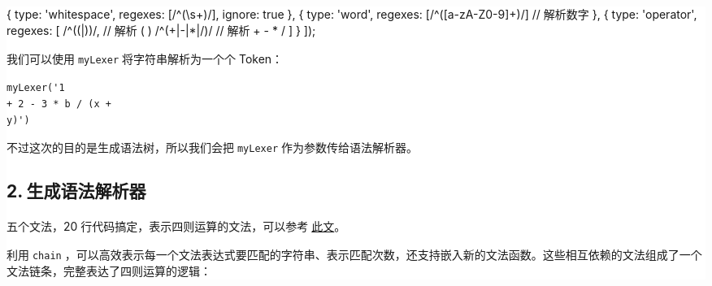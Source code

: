   {
    <span class="hljs-keyword">type</span>: <span class="hljs-string">&apos;whitespace&apos;</span>,
    regexes: [<span class="hljs-regexp">/^(\s+)/</span>],
    ignore: <span class="hljs-literal">true</span>
  },
  {
    <span class="hljs-keyword">type</span>: <span class="hljs-string">&apos;word&apos;</span>,
    regexes: [<span class="hljs-regexp">/^([a-zA-Z0-9]+)/</span>] <span class="hljs-comment">// &#x89E3;&#x6790;&#x6570;&#x5B57;</span>
  },
  {
    <span class="hljs-keyword">type</span>: <span class="hljs-string">&apos;operator&apos;</span>,
    regexes: [
      <span class="hljs-regexp">/^(\(|\))/</span>, <span class="hljs-comment">// &#x89E3;&#x6790; ( )</span>
      /^(\+|\-|\*|\/)/ <span class="hljs-comment">// &#x89E3;&#x6790; + - * /</span>
    ]
  }
]);</code></pre><p>&#x6211;&#x4EEC;&#x53EF;&#x4EE5;&#x4F7F;&#x7528; <code>myLexer</code> &#x5C06;&#x5B57;&#x7B26;&#x4E32;&#x89E3;&#x6790;&#x4E3A;&#x4E00;&#x4E2A;&#x4E2A; Token&#xFF1A;</p><div class="widget-codetool" style="display:none"><div class="widget-codetool--inner"><span class="selectCode code-tool" data-toggle="tooltip" data-placement="top" title="" data-original-title="&#x5168;&#x9009;"></span> <span type="button" class="copyCode code-tool" data-toggle="tooltip" data-placement="top" data-clipboard-text="myLexer(&apos;1 + 2 - 3 * b / (x + y)&apos;)" title="" data-original-title="&#x590D;&#x5236;"></span> <span type="button" class="saveToNote code-tool" data-toggle="tooltip" data-placement="top" title="" data-original-title="&#x653E;&#x8FDB;&#x7B14;&#x8BB0;"></span></div></div><pre class="typescript hljs"><code class="typescript" style="word-break:break-word;white-space:initial">myLexer(<span class="hljs-string">&apos;1 + 2 - 3 * b / (x + y)&apos;</span>)</code></pre><p>&#x4E0D;&#x8FC7;&#x8FD9;&#x6B21;&#x7684;&#x76EE;&#x7684;&#x662F;&#x751F;&#x6210;&#x8BED;&#x6CD5;&#x6811;&#xFF0C;&#x6240;&#x4EE5;&#x6211;&#x4EEC;&#x4F1A;&#x628A; <code>myLexer</code> &#x4F5C;&#x4E3A;&#x53C2;&#x6570;&#x4F20;&#x7ED9;&#x8BED;&#x6CD5;&#x89E3;&#x6790;&#x5668;&#x3002;</p><h2 id="articleHeader1">2. &#x751F;&#x6210;&#x8BED;&#x6CD5;&#x89E3;&#x6790;&#x5668;</h2><p>&#x4E94;&#x4E2A;&#x6587;&#x6CD5;&#xFF0C;20 &#x884C;&#x4EE3;&#x7801;&#x641E;&#x5B9A;&#xFF0C;&#x8868;&#x793A;&#x56DB;&#x5219;&#x8FD0;&#x7B97;&#x7684;&#x6587;&#x6CD5;&#xFF0C;&#x53EF;&#x4EE5;&#x53C2;&#x8003; <a href="https://wizardforcel.gitbooks.io/diy-c-compiler/content/5.html" rel="nofollow noreferrer" target="_blank">&#x6B64;&#x6587;</a>&#x3002;</p><p>&#x5229;&#x7528; <code>chain</code> &#xFF0C;&#x53EF;&#x4EE5;&#x9AD8;&#x6548;&#x8868;&#x793A;&#x6BCF;&#x4E00;&#x4E2A;&#x6587;&#x6CD5;&#x8868;&#x8FBE;&#x5F0F;&#x8981;&#x5339;&#x914D;&#x7684;&#x5B57;&#x7B26;&#x4E32;&#x3001;&#x8868;&#x793A;&#x5339;&#x914D;&#x6B21;&#x6570;&#xFF0C;&#x8FD8;&#x652F;&#x6301;&#x5D4C;&#x5165;&#x65B0;&#x7684;&#x6587;&#x6CD5;&#x51FD;&#x6570;&#x3002;&#x8FD9;&#x4E9B;&#x76F8;&#x4E92;&#x4F9D;&#x8D56;&#x7684;&#x6587;&#x6CD5;&#x7EC4;&#x6210;&#x4E86;&#x4E00;&#x4E2A;&#x6587;&#x6CD5;&#x94FE;&#x6761;&#xFF0C;&#x5B8C;&#x6574;&#x8868;&#x8FBE;&#x4E86;&#x56DB;&#x5219;&#x8FD0;&#x7B97;&#x7684;&#x903B;&#x8F91;&#xFF1A;</p><div class="widget-codetool" style="display:none"><div class="widget-codetool--inner"><span class="selectCode code-tool" data-toggle="tooltip" data-placement="top" title="" data-original-title="&#x5168;&#x9009;"></span> <span type="button" class="copyCode code-tool" data-toggle="tooltip" data-placement="top" data-clipboard-text="import { chain, createParser, many, matchTokenType } from &apos;syntax-parser&apos;

const root = () =&gt; chain(term, many(addOp, root))(parseTermAst);

const term = () =&gt; chain(factor, many(mulOp, root))(parseTermAst);

const mulOp = () =&gt; chain([&apos;*&apos;, &apos;/&apos;])(ast =&gt; ast[0].value);

const addOp = () =&gt; chain([&apos;+&apos;, &apos;-&apos;])(ast =&gt; ast[0].value);

const factor = () =&gt; chain([
    chain(&apos;(&apos;, root, &apos;)&apos;)(ast =&gt; ast[1]),
    chain(matchTokenType(&apos;word&apos;))(ast =&gt; ast[0].value)
])(ast =&gt; ast[0]);

const myParser = createParser(
  root, // Root grammar.
  myLexer // Created in lexer example.